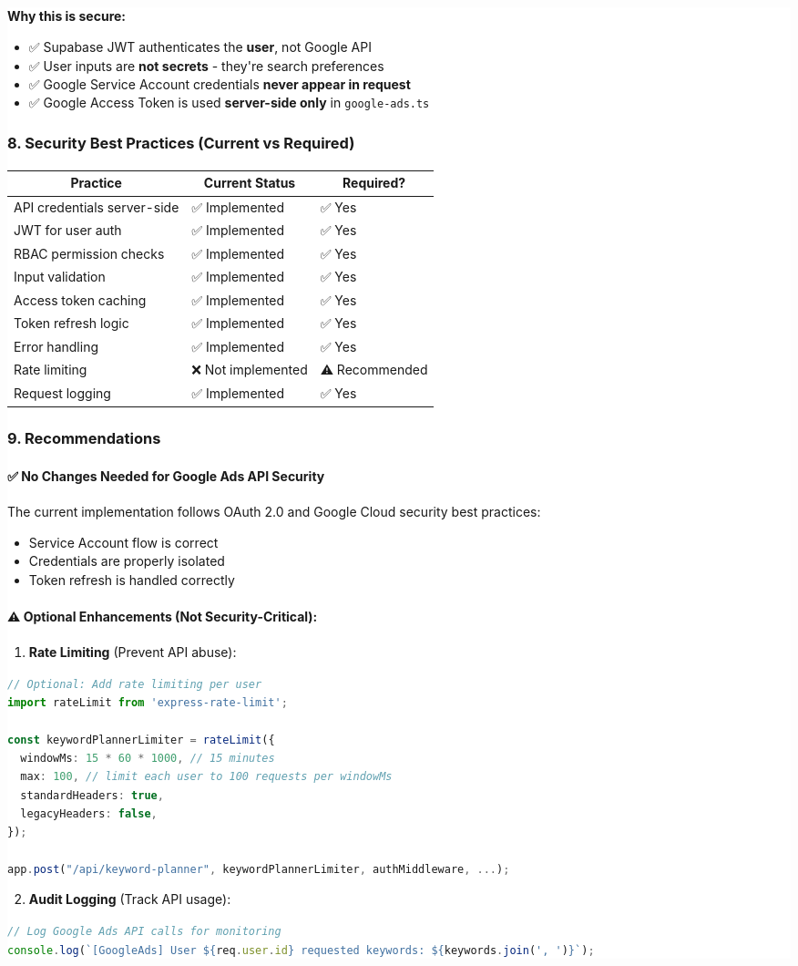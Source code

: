 **Why this is secure:**
- ✅ Supabase JWT authenticates the **user**, not Google API
- ✅ User inputs are **not secrets** - they're search preferences
- ✅ Google Service Account credentials **never appear in request**
- ✅ Google Access Token is used **server-side only** in `google-ads.ts`

### 8. Security Best Practices (Current vs Required)

| Practice | Current Status | Required? |
|----------|---------------|-----------|
| API credentials server-side | ✅ Implemented | ✅ Yes |
| JWT for user auth | ✅ Implemented | ✅ Yes |
| RBAC permission checks | ✅ Implemented | ✅ Yes |
| Input validation | ✅ Implemented | ✅ Yes |
| Access token caching | ✅ Implemented | ✅ Yes |
| Token refresh logic | ✅ Implemented | ✅ Yes |
| Error handling | ✅ Implemented | ✅ Yes |
| Rate limiting | ❌ Not implemented | ⚠️ Recommended |
| Request logging | ✅ Implemented | ✅ Yes |

### 9. Recommendations

#### ✅ No Changes Needed for Google Ads API Security
The current implementation follows OAuth 2.0 and Google Cloud security best practices:
- Service Account flow is correct
- Credentials are properly isolated
- Token refresh is handled correctly

#### ⚠️ Optional Enhancements (Not Security-Critical):

1. **Rate Limiting** (Prevent API abuse):
```typescript
// Optional: Add rate limiting per user
import rateLimit from 'express-rate-limit';

const keywordPlannerLimiter = rateLimit({
  windowMs: 15 * 60 * 1000, // 15 minutes
  max: 100, // limit each user to 100 requests per windowMs
  standardHeaders: true,
  legacyHeaders: false,
});

app.post("/api/keyword-planner", keywordPlannerLimiter, authMiddleware, ...);
```

2. **Audit Logging** (Track API usage):
```typescript
// Log Google Ads API calls for monitoring
console.log(`[GoogleAds] User ${req.user.id} requested keywords: ${keywords.join(', ')}`);
```
